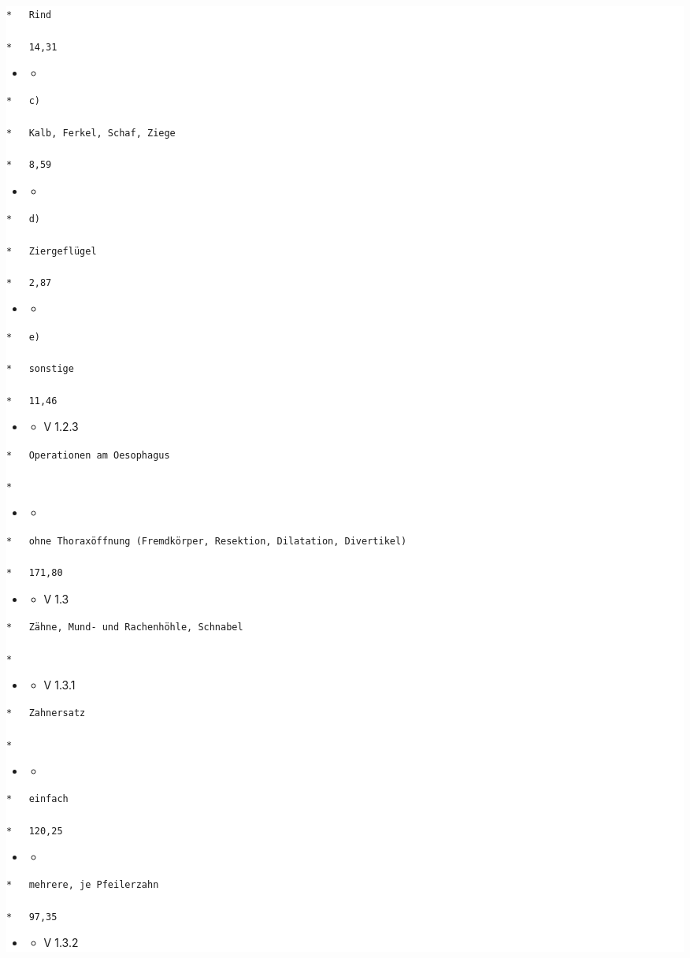     *   Rind

    *   14,31


*    *
    *   c)

    *   Kalb, Ferkel, Schaf, Ziege

    *   8,59


*    *
    *   d)

    *   Ziergeflügel

    *   2,87


*    *
    *   e)

    *   sonstige

    *   11,46


*    *   V 1.2.3

    *   Operationen am Oesophagus

    *

*    *
    *   ohne Thoraxöffnung (Fremdkörper, Resektion, Dilatation, Divertikel)

    *   171,80


*    *   V 1.3

    *   Zähne, Mund- und Rachenhöhle, Schnabel

    *

*    *   V 1.3.1

    *   Zahnersatz

    *

*    *
    *   einfach

    *   120,25


*    *
    *   mehrere, je Pfeilerzahn

    *   97,35


*    *   V 1.3.2
